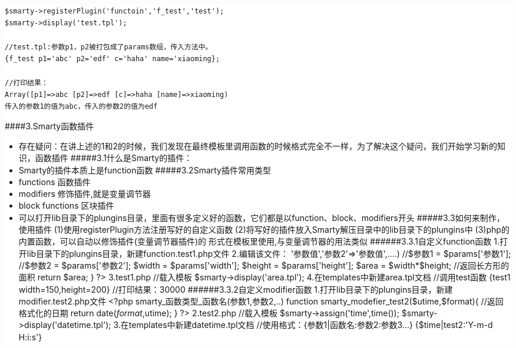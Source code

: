 	$smarty->registerPlugin('functoin','f_test','test');
	$smarty->display('test.tpl');

	//test.tpl:参数p1，p2被打包成了params数组，传入方法中。
	{f_test p1='abc' p2='edf' c='haha' name='xiaoming};

	//打印结果：
	Array([p1]=>abc [p2]=>edf [c]=>haha [name]=>xiaoming)
	传入的参数1的值为abc，传入的参数2的值为edf
####3.Smarty函数插件
* 存在疑问：在讲上述的1和2的时候，我们发现在最终模板里调用函数的时候格式完全不一样，为了解决这个疑问，我们开始学习新的知识，函数插件
#####3.1什么是Smarty的插件：
* Smarty的插件本质上是function函数
#####3.2Smarty插件常用类型
* functions 函数插件
* modifiers 修饰插件,就是变量调节器
* block functions 区块插件
* 可以打开lib目录下的plungins目录，里面有很多定义好的函数，它们都是以function、block、modifiers开头
#####3.3如何来制作，使用插件
	(1)使用registerPlugin方法注册写好的自定义函数
	(2)将写好的插件放入Smarty解压目录中的lib目录下的plungins中
	(3)php的内置函数，可以自动以修饰插件(变量调节器插件)的
	形式在模板里使用,与变量调节器的用法类似
######3.3.1自定义function函数
	1.打开lib目录下的plungins目录，新建function.test1.php文件
	2.编辑该文件：
		<?php
			//函数命名规则：smarty_函数类型_函数名(参数数组)
			function smarty_function_test1($params){
				//$params是一个数组：
				//array('参数1'=>'参数值','参数2'=>'参数值',....)
				//$参数1 = $params['参数1'];
				//$参数2 = $params['参数2'];
				$width = $params['width'];
				$height = $params['height'];
				$area = $width*$height;
				//返回长方形的面积
				return $area;
			}
		?>
	3.test1.php
		//载入模板
		$smarty->display('area.tpl');
	4.在templates中新建area.tpl文档
		//调用test函数
		{test1 width=150,height=200}
		//打印结果：30000
######3.3.2自定义modifier函数
	1.打开lib目录下的plungins目录，新建modifier.test2.php文件
		<?php
			smarty_函数类型_函数名(参数1,参数2,..)
			function smarty_modefier_test2($utime,$format){
				//返回格式化的日期
				return date($format,$utime);
			}
		?>
	2.test2.php
		//载入模板
		$smarty->assign('time',time());
		$smarty->display('datetime.tpl');
	3.在templates中新建datetime.tpl文档
		//使用格式：{参数1|函数名:参数2:参数3...}
		{$time|test2:'Y-m-d H:i:s'}
